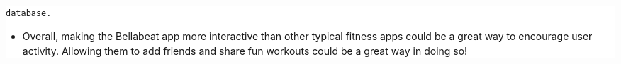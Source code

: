     database.
  - Overall, making the Bellabeat app more interactive than other
    typical fitness apps could be a great way to encourage user
    activity. Allowing them to add friends and share fun workouts could
    be a great way in doing so\!
